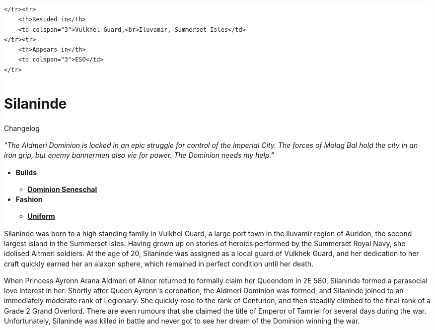     </tr><tr>
        <th>Resided in</th>
        <td colspan="3">Vulkhel Guard,<br>Iluvamir, Summerset Isles</td>
    </tr><tr>
        <th>Appears in</th>
        <td colspan="3">ESO</td>
    </tr>
</table>

<h1>Silaninde</h1>
<p class="changelog" onclick="changelog()">Changelog</p>

<dl id="changelog" style="display: none">
    <dt>20 Sep 2024</dt>
        <dd>-Changed Aldmeri Pauldrons to Aldmeri Eagle Knight Pauldrons.</dd>
        <dd>-Changed Aldmeri Sword to Welkynar Sword.</dd>
    <dt>23 Aug 2023</dt>
        <dd>- Added Druidstone Mine to Uniform.</dd>
        <dd>- Changed Reach Witch Removal to Ashen Runegathering for Uniform.</dd>
    <dt>26 May 2023</dt>
        <dd>- Changed Gyrfalcon Gather to Grovetender's Sweep for Uniform.</dd>
        <dd>- Replaced 2 Maximum Stamina glyphs for Maximum Health for Dominion Seneschal.</dd>
    <dt>09 May 2023</dt>
        <dd>- Created page.</dd>
</dl>

<p style="font-style: italic">"The Aldmeri Dominion is locked in an epic struggle for control of the Imperial City. The forces of Molag Bal hold the city in an iron grip, but enemy bannermen also vie for power. The Dominion needs my help."</p>

<ul style="font-weight: bold">
    <li>Builds</li>
    <ul>
        <li><a href="#dominion seneschal">Dominion Seneschal</a></li>
    </ul>
    <li>Fashion</li>
    <ul>
        <li><a href="#uniform">Uniform</a></li>
    </ul>
</ul>

Silaninde was born to a high standing family in Vulkhel Guard, a large port town in the Iluvamir region of Auridon, the second largest island in the Summerset Isles. Having grown up on stories of heroics performed by the Summerset Royal Navy, she idolised Altmeri soldiers. At the age of 20, Silaninde was assigned as a local guard of Vulkhek Guard, and her dedication to her craft quickly earned her an alaxon sphere, which remained in perfect condition until her death.

When Princess Ayrenn Arana Aldmeri of Alinor returned to formally claim her Queendom in 2E 580, Silaninde formed a parasocial love interest in her. Shortly after Queen Ayrenn's coronation, the Aldmeri Dominion was formed, and Silaninde joined to an immediately moderate rank of Legionary. She quickly rose to the rank of Centurion, and then steadily climbed to the final rank of a Grade 2 Grand Overlord. There are even rumours that she claimed the title of Emperor of Tamriel for several days during the war. Unfortunately, Silaninde was killed in battle and never got to see her dream of the Dominion winning the war.
